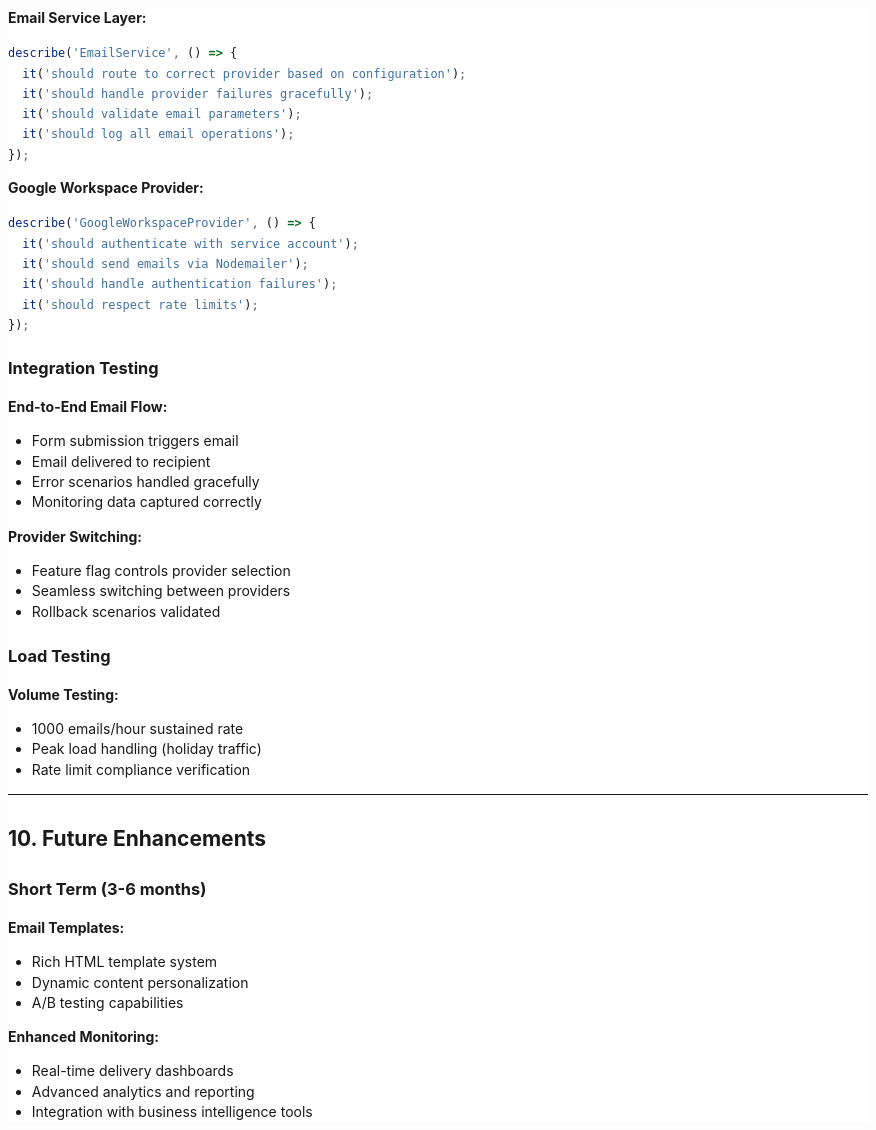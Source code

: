 **Email Service Layer:**
```typescript
describe('EmailService', () => {
  it('should route to correct provider based on configuration');
  it('should handle provider failures gracefully');
  it('should validate email parameters');
  it('should log all email operations');
});
```

**Google Workspace Provider:**
```typescript
describe('GoogleWorkspaceProvider', () => {
  it('should authenticate with service account');
  it('should send emails via Nodemailer');
  it('should handle authentication failures');
  it('should respect rate limits');
});
```

### Integration Testing

**End-to-End Email Flow:**
- Form submission triggers email
- Email delivered to recipient
- Error scenarios handled gracefully
- Monitoring data captured correctly

**Provider Switching:**
- Feature flag controls provider selection
- Seamless switching between providers
- Rollback scenarios validated

### Load Testing

**Volume Testing:**
- 1000 emails/hour sustained rate
- Peak load handling (holiday traffic)
- Rate limit compliance verification

---

## 10. Future Enhancements

### Short Term (3-6 months)

**Email Templates:**
- Rich HTML template system
- Dynamic content personalization
- A/B testing capabilities

**Enhanced Monitoring:**
- Real-time delivery dashboards
- Advanced analytics and reporting
- Integration with business intelligence tools
